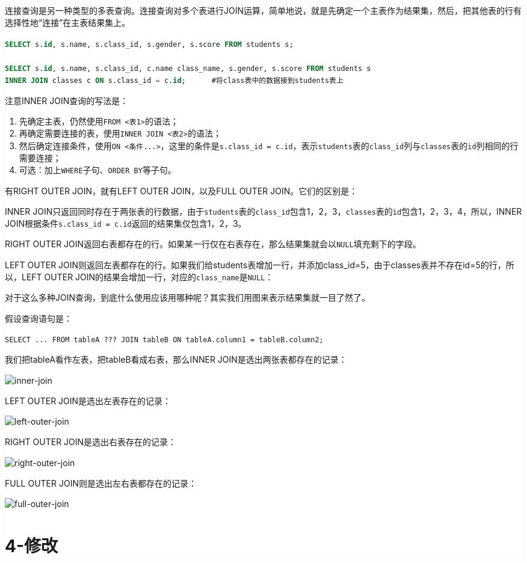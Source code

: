 连接查询是另一种类型的多表查询。连接查询对多个表进行JOIN运算，简单地说，就是先确定一个主表作为结果集，然后，把其他表的行有选择性地“连接”在主表结果集上。

```sql
SELECT s.id, s.name, s.class_id, s.gender, s.score FROM students s;

SELECT s.id, s.name, s.class_id, c.name class_name, s.gender, s.score FROM students s
INNER JOIN classes c ON s.class_id = c.id;		#将class表中的数据接到students表上
```

注意INNER JOIN查询的写法是：

1. 先确定主表，仍然使用`FROM <表1>`的语法；
2. 再确定需要连接的表，使用`INNER JOIN <表2>`的语法；
3. 然后确定连接条件，使用`ON <条件...>`，这里的条件是`s.class_id = c.id`，表示`students`表的`class_id`列与`classes`表的`id`列相同的行需要连接；
4. 可选：加上`WHERE`子句、`ORDER BY`等子句。



有RIGHT OUTER JOIN，就有LEFT OUTER JOIN，以及FULL OUTER JOIN。它们的区别是：

INNER JOIN只返回同时存在于两张表的行数据，由于`students`表的`class_id`包含1，2，3，`classes`表的`id`包含1，2，3，4，所以，INNER JOIN根据条件`s.class_id = c.id`返回的结果集仅包含1，2，3。

RIGHT OUTER JOIN返回右表都存在的行。如果某一行仅在右表存在，那么结果集就会以`NULL`填充剩下的字段。

LEFT OUTER JOIN则返回左表都存在的行。如果我们给students表增加一行，并添加class_id=5，由于classes表并不存在id=5的行，所以，LEFT OUTER JOIN的结果会增加一行，对应的`class_name`是`NULL`：

对于这么多种JOIN查询，到底什么使用应该用哪种呢？其实我们用图来表示结果集就一目了然了。

假设查询语句是：

```
SELECT ... FROM tableA ??? JOIN tableB ON tableA.column1 = tableB.column2;
```

我们把tableA看作左表，把tableB看成右表，那么INNER JOIN是选出两张表都存在的记录：

![inner-join](https://www.liaoxuefeng.com/files/attachments/1246892164662976/l)

LEFT OUTER JOIN是选出左表存在的记录：

![left-outer-join](https://www.liaoxuefeng.com/files/attachments/1246893588481376/l)

RIGHT OUTER JOIN是选出右表存在的记录：

![right-outer-join](https://www.liaoxuefeng.com/files/attachments/1246893609222688/l)

FULL OUTER JOIN则是选出左右表都存在的记录：

![full-outer-join](https://www.liaoxuefeng.com/files/attachments/1246893632359424/l)

# 4-修改

